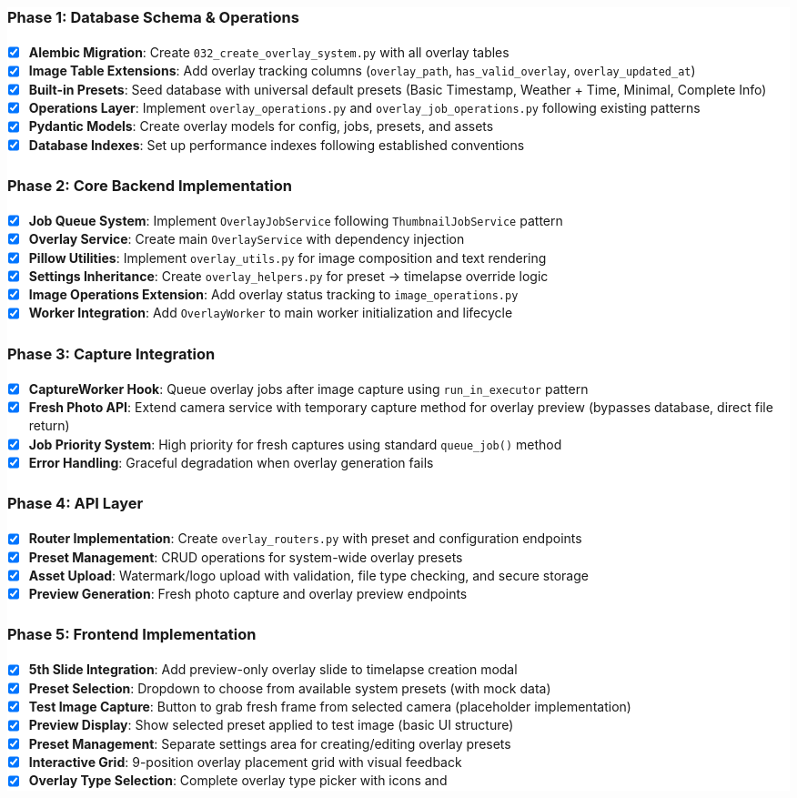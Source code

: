 ### Phase 1: Database Schema & Operations

- [x] **Alembic Migration**: Create `032_create_overlay_system.py` with all
      overlay tables
- [x] **Image Table Extensions**: Add overlay tracking columns (`overlay_path`,
      `has_valid_overlay`, `overlay_updated_at`)
- [x] **Built-in Presets**: Seed database with universal default presets (Basic
      Timestamp, Weather + Time, Minimal, Complete Info)
- [x] **Operations Layer**: Implement `overlay_operations.py` and
      `overlay_job_operations.py` following existing patterns
- [x] **Pydantic Models**: Create overlay models for config, jobs, presets, and
      assets
- [x] **Database Indexes**: Set up performance indexes following established
      conventions

### Phase 2: Core Backend Implementation

- [x] **Job Queue System**: Implement `OverlayJobService` following
      `ThumbnailJobService` pattern
- [x] **Overlay Service**: Create main `OverlayService` with dependency
      injection
- [x] **Pillow Utilities**: Implement `overlay_utils.py` for image composition
      and text rendering
- [x] **Settings Inheritance**: Create `overlay_helpers.py` for preset →
      timelapse override logic
- [x] **Image Operations Extension**: Add overlay status tracking to
      `image_operations.py`
- [x] **Worker Integration**: Add `OverlayWorker` to main worker initialization
      and lifecycle

### Phase 3: Capture Integration

- [x] **CaptureWorker Hook**: Queue overlay jobs after image capture using
      `run_in_executor` pattern
- [x] **Fresh Photo API**: Extend camera service with temporary capture method
      for overlay preview (bypasses database, direct file return)
- [x] **Job Priority System**: High priority for fresh captures using standard
      `queue_job()` method
- [x] **Error Handling**: Graceful degradation when overlay generation fails

### Phase 4: API Layer

- [x] **Router Implementation**: Create `overlay_routers.py` with preset and
      configuration endpoints
- [x] **Preset Management**: CRUD operations for system-wide overlay presets
- [x] **Asset Upload**: Watermark/logo upload with validation, file type
      checking, and secure storage
- [x] **Preview Generation**: Fresh photo capture and overlay preview endpoints

### Phase 5: Frontend Implementation

- [x] **5th Slide Integration**: Add preview-only overlay slide to timelapse
      creation modal
- [x] **Preset Selection**: Dropdown to choose from available system presets
      (with mock data)
- [x] **Test Image Capture**: Button to grab fresh frame from selected camera
      (placeholder implementation)
- [x] **Preview Display**: Show selected preset applied to test image (basic UI
      structure)
- [x] **Preset Management**: Separate settings area for creating/editing overlay
      presets
- [x] **Interactive Grid**: 9-position overlay placement grid with visual
      feedback
- [x] **Overlay Type Selection**: Complete overlay type picker with icons and